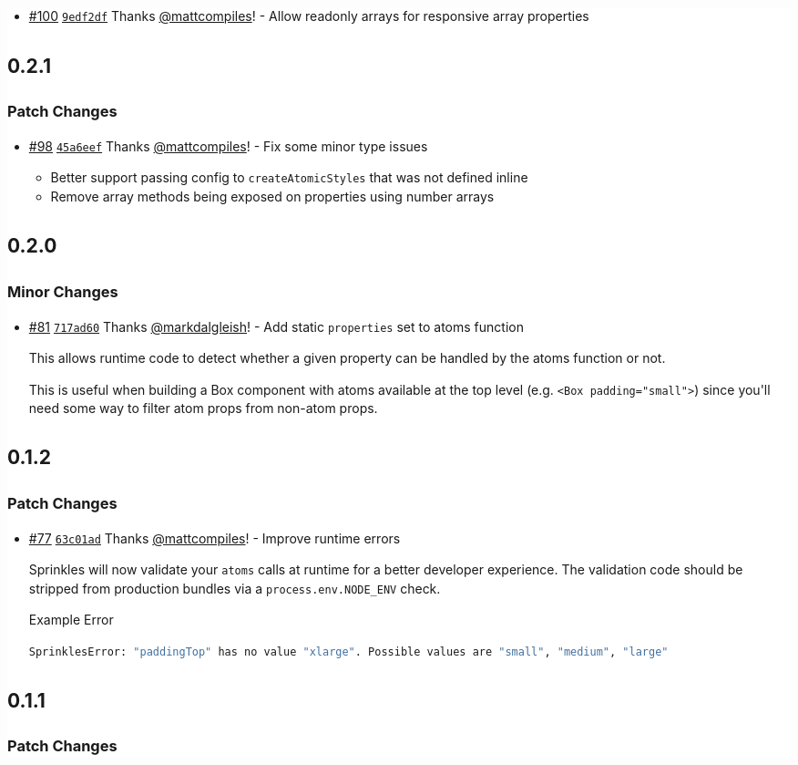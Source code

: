 - [#100](https://github.com/vanilla-extract-css/vanilla-extract/pull/100) [`9edf2df`](https://github.com/vanilla-extract-css/vanilla-extract/commit/9edf2dfc2fa05720d267732b88f07e0d53131ef3) Thanks [@mattcompiles](https://github.com/mattcompiles)! - Allow readonly arrays for responsive array properties

## 0.2.1

### Patch Changes

- [#98](https://github.com/vanilla-extract-css/vanilla-extract/pull/98) [`45a6eef`](https://github.com/vanilla-extract-css/vanilla-extract/commit/45a6eeff8548db3841615e38589f57cbd526ea8a) Thanks [@mattcompiles](https://github.com/mattcompiles)! - Fix some minor type issues

  - Better support passing config to `createAtomicStyles` that was not defined inline
  - Remove array methods being exposed on properties using number arrays

## 0.2.0

### Minor Changes

- [#81](https://github.com/vanilla-extract-css/vanilla-extract/pull/81) [`717ad60`](https://github.com/vanilla-extract-css/vanilla-extract/commit/717ad60e8f6770246aaaedc1760791bb0e7d19cc) Thanks [@markdalgleish](https://github.com/markdalgleish)! - Add static `properties` set to atoms function

  This allows runtime code to detect whether a given property can be handled by the atoms function or not.

  This is useful when building a Box component with atoms available at the top level (e.g. `<Box padding="small">`) since you'll need some way to filter atom props from non-atom props.

## 0.1.2

### Patch Changes

- [#77](https://github.com/vanilla-extract-css/vanilla-extract/pull/77) [`63c01ad`](https://github.com/vanilla-extract-css/vanilla-extract/commit/63c01ada07dd268c8d3cbe62dcf1baa8842216f2) Thanks [@mattcompiles](https://github.com/mattcompiles)! - Improve runtime errors

  Sprinkles will now validate your `atoms` calls at runtime for a better developer experience. The validation code should be stripped from production bundles via a `process.env.NODE_ENV` check.

  Example Error

  ```bash
  SprinklesError: "paddingTop" has no value "xlarge". Possible values are "small", "medium", "large"
  ```

## 0.1.1

### Patch Changes
